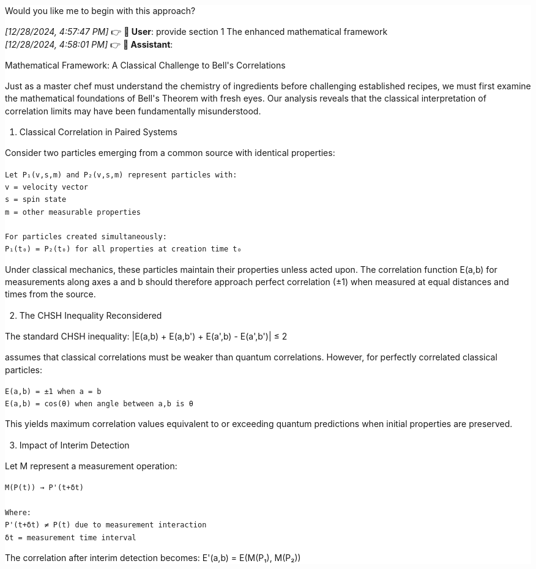 Would you like me to begin with this approach?<br>

<i>[12/28/2024, 4:57:47 PM]</i> 👉 <b>👤 User</b>: provide section 1 The enhanced mathematical framework<br>
<i>[12/28/2024, 4:58:01 PM]</i> 👉 <b>🤖 Assistant</b>: 

 Mathematical Framework: A Classical Challenge to Bell's Correlations

Just as a master chef must understand the chemistry of ingredients before challenging established recipes, we must first examine the mathematical foundations of Bell's Theorem with fresh eyes. Our analysis reveals that the classical interpretation of correlation limits may have been fundamentally misunderstood.

1. Classical Correlation in Paired Systems

Consider two particles emerging from a common source with identical properties:
```
Let P₁(v,s,m) and P₂(v,s,m) represent particles with:
v = velocity vector
s = spin state
m = other measurable properties

For particles created simultaneously:
P₁(t₀) = P₂(t₀) for all properties at creation time t₀
```

Under classical mechanics, these particles maintain their properties unless acted upon. The correlation function E(a,b) for measurements along axes a and b should therefore approach perfect correlation (±1) when measured at equal distances and times from the source.

2. The CHSH Inequality Reconsidered

The standard CHSH inequality:
|E(a,b) + E(a,b') + E(a',b) - E(a',b')| ≤ 2

assumes that classical correlations must be weaker than quantum correlations. However, for perfectly correlated classical particles:
```
E(a,b) = ±1 when a = b
E(a,b) = cos(θ) when angle between a,b is θ
```

This yields maximum correlation values equivalent to or exceeding quantum predictions when initial properties are preserved.

3. Impact of Interim Detection

Let M represent a measurement operation:
```
M(P(t)) → P'(t+δt)

Where:
P'(t+δt) ≠ P(t) due to measurement interaction
δt = measurement time interval
```

The correlation after interim detection becomes:
E'(a,b) = E(M(P₁), M(P₂))
